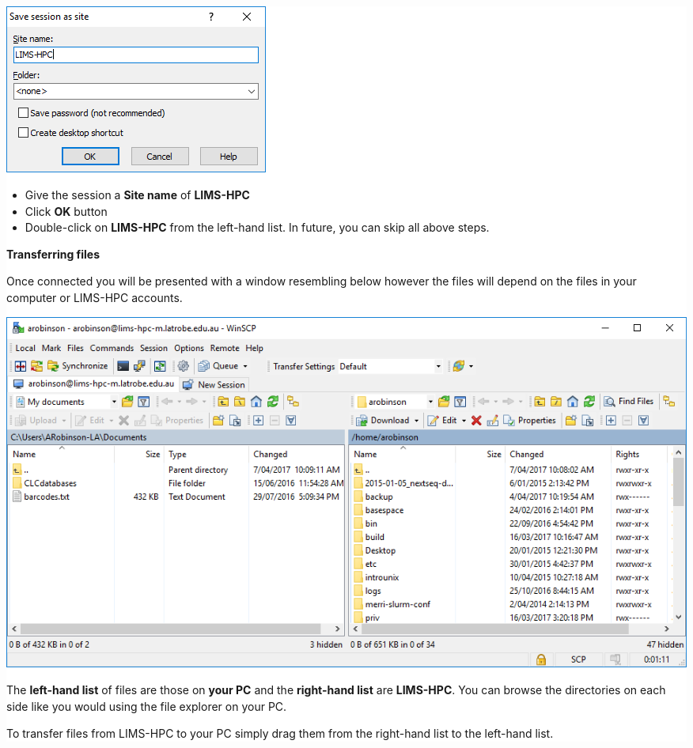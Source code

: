 <img src="media/winscp02.png" title="Saving Connection with WinSCP" alt="Saving Connection with WinSCP" />

* Give the session a **Site name** of **LIMS-HPC**
* Click **OK** button
* Double-click on **LIMS-HPC** from the left-hand list.  In future, you can skip all above steps.


**Transferring files**

Once connected you will be presented with a window resembling below however the files will depend on the files in your computer or 
LIMS-HPC accounts.

<img src="media/winscp03.png" title="Transferring with WinSCP" alt="Transferring with WinSCP" />

The **left-hand list** of files are those on **your PC** and the **right-hand list** are **LIMS-HPC**.  You can browse the directories 
on each side like you would using the file explorer on your PC.

To transfer files from LIMS-HPC to your PC simply drag them from the right-hand list to the left-hand list.

